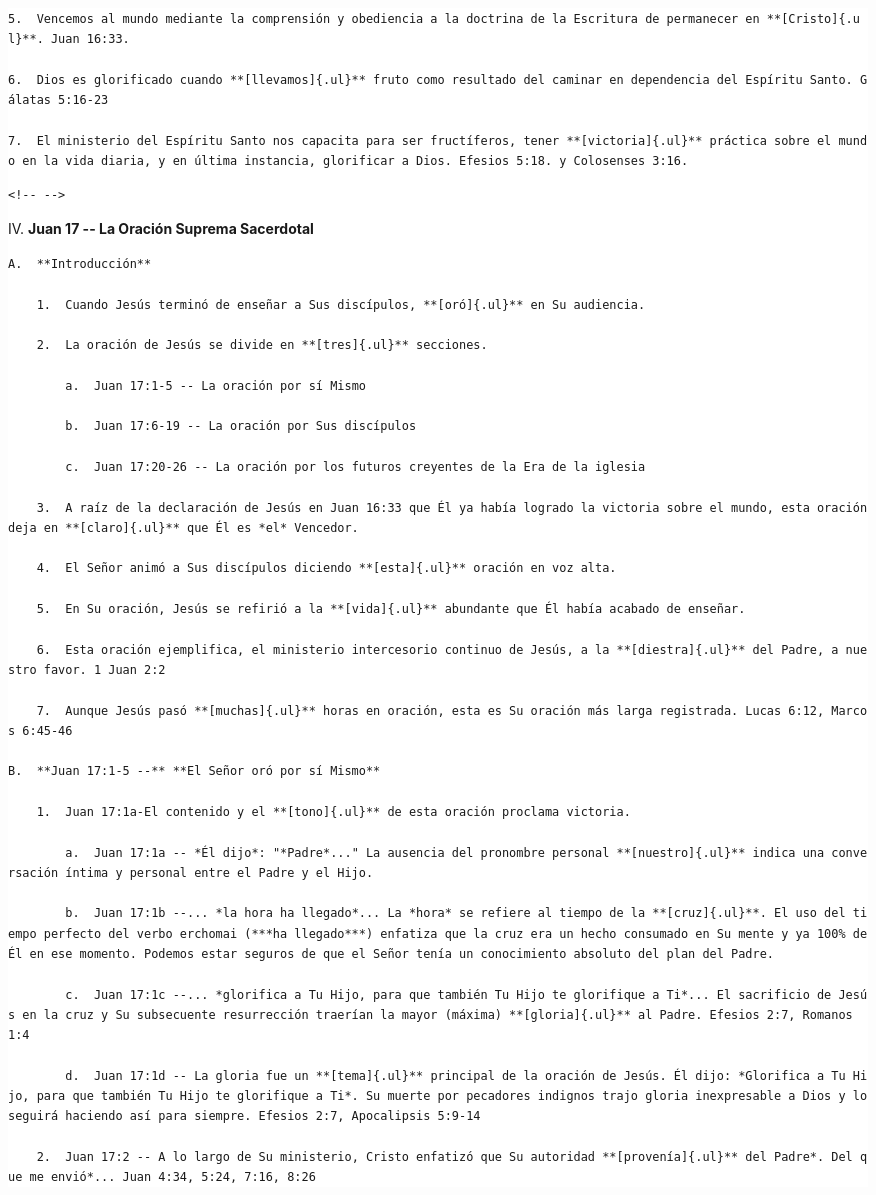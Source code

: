     5.  Vencemos al mundo mediante la comprensión y obediencia a la doctrina de la Escritura de permanecer en **[Cristo]{.ul}**. Juan 16:33.
    
    6.  Dios es glorificado cuando **[llevamos]{.ul}** fruto como resultado del caminar en dependencia del Espíritu Santo. Gálatas 5:16-23
    
    7.  El ministerio del Espíritu Santo nos capacita para ser fructíferos, tener **[victoria]{.ul}** práctica sobre el mundo en la vida diaria, y en última instancia, glorificar a Dios. Efesios 5:18. y Colosenses 3:16.

```{=html}
<!-- -->
```
IV. **Juan 17 -- La Oración Suprema Sacerdotal**

    A.  **Introducción**
    
        1.  Cuando Jesús terminó de enseñar a Sus discípulos, **[oró]{.ul}** en Su audiencia.
    
        2.  La oración de Jesús se divide en **[tres]{.ul}** secciones.
    
            a.  Juan 17:1-5 -- La oración por sí Mismo
    
            b.  Juan 17:6-19 -- La oración por Sus discípulos
    
            c.  Juan 17:20-26 -- La oración por los futuros creyentes de la Era de la iglesia
    
        3.  A raíz de la declaración de Jesús en Juan 16:33 que Él ya había logrado la victoria sobre el mundo, esta oración deja en **[claro]{.ul}** que Él es *el* Vencedor.
    
        4.  El Señor animó a Sus discípulos diciendo **[esta]{.ul}** oración en voz alta.
    
        5.  En Su oración, Jesús se refirió a la **[vida]{.ul}** abundante que Él había acabado de enseñar.
    
        6.  Esta oración ejemplifica, el ministerio intercesorio continuo de Jesús, a la **[diestra]{.ul}** del Padre, a nuestro favor. 1 Juan 2:2
    
        7.  Aunque Jesús pasó **[muchas]{.ul}** horas en oración, esta es Su oración más larga registrada. Lucas 6:12, Marcos 6:45-46
    
    B.  **Juan 17:1-5 --** **El Señor oró por sí Mismo**
    
        1.  Juan 17:1a-El contenido y el **[tono]{.ul}** de esta oración proclama victoria.
    
            a.  Juan 17:1a -- *Él dijo*: "*Padre*..." La ausencia del pronombre personal **[nuestro]{.ul}** indica una conversación íntima y personal entre el Padre y el Hijo.
    
            b.  Juan 17:1b --... *la hora ha llegado*... La *hora* se refiere al tiempo de la **[cruz]{.ul}**. El uso del tiempo perfecto del verbo erchomai (***ha llegado***) enfatiza que la cruz era un hecho consumado en Su mente y ya 100% de Él en ese momento. Podemos estar seguros de que el Señor tenía un conocimiento absoluto del plan del Padre.
    
            c.  Juan 17:1c --... *glorifica a Tu Hijo, para que también Tu Hijo te glorifique a Ti*... El sacrificio de Jesús en la cruz y Su subsecuente resurrección traerían la mayor (máxima) **[gloria]{.ul}** al Padre. Efesios 2:7, Romanos 1:4
    
            d.  Juan 17:1d -- La gloria fue un **[tema]{.ul}** principal de la oración de Jesús. Él dijo: *Glorifica a Tu Hijo, para que también Tu Hijo te glorifique a Ti*. Su muerte por pecadores indignos trajo gloria inexpresable a Dios y lo seguirá haciendo así para siempre. Efesios 2:7, Apocalipsis 5:9-14
    
        2.  Juan 17:2 -- A lo largo de Su ministerio, Cristo enfatizó que Su autoridad **[provenía]{.ul}** del Padre*. Del que me envió*... Juan 4:34, 5:24, 7:16, 8:26
    